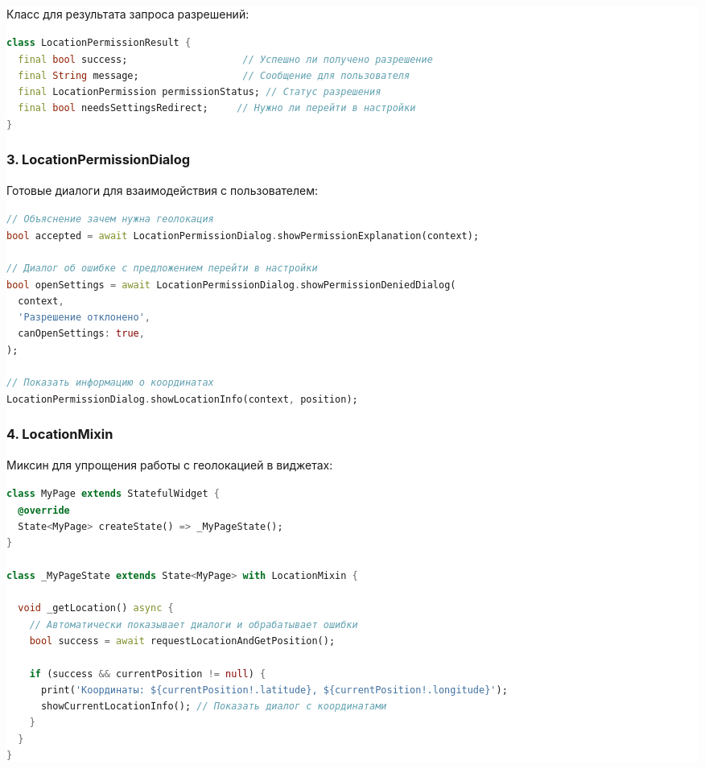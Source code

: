 Класс для результата запроса разрешений:

```dart
class LocationPermissionResult {
  final bool success;                    // Успешно ли получено разрешение
  final String message;                  // Сообщение для пользователя
  final LocationPermission permissionStatus; // Статус разрешения
  final bool needsSettingsRedirect;     // Нужно ли перейти в настройки
}
```

### 3. LocationPermissionDialog

Готовые диалоги для взаимодействия с пользователем:

```dart
// Объяснение зачем нужна геолокация
bool accepted = await LocationPermissionDialog.showPermissionExplanation(context);

// Диалог об ошибке с предложением перейти в настройки
bool openSettings = await LocationPermissionDialog.showPermissionDeniedDialog(
  context, 
  'Разрешение отклонено',
  canOpenSettings: true,
);

// Показать информацию о координатах
LocationPermissionDialog.showLocationInfo(context, position);
```

### 4. LocationMixin

Миксин для упрощения работы с геолокацией в виджетах:

```dart
class MyPage extends StatefulWidget {
  @override
  State<MyPage> createState() => _MyPageState();
}

class _MyPageState extends State<MyPage> with LocationMixin {
  
  void _getLocation() async {
    // Автоматически показывает диалоги и обрабатывает ошибки
    bool success = await requestLocationAndGetPosition();
    
    if (success && currentPosition != null) {
      print('Координаты: ${currentPosition!.latitude}, ${currentPosition!.longitude}');
      showCurrentLocationInfo(); // Показать диалог с координатами
    }
  }
}
```
